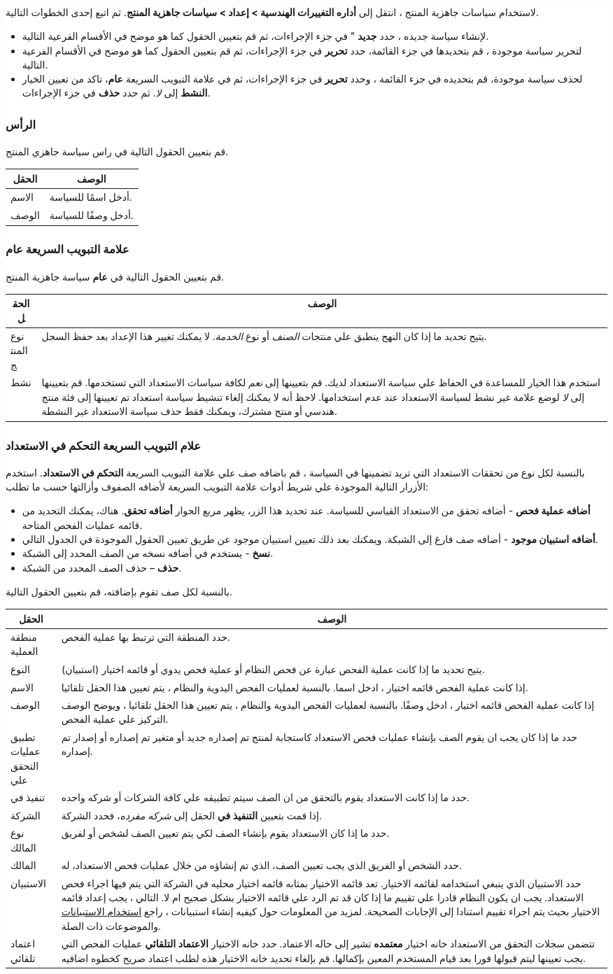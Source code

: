 لاستخدام سياسات جاهزية المنتج ، انتقل إلى **أداره التغييرات الهندسية \>  إعداد \> سياسات جاهزية المنتج**. ثم اتبع إحدى الخطوات التالية.

- لإنشاء سياسة جديده ، حدد **جديد** " في جزء الإجراءات، ثم قم بتعيين الحقول كما هو موضح في الأقسام الفرعية التالية.
- لتحرير سياسة موجودة ، قم بتحديدها في جزء القائمة، حدد **تحرير** في جزء الإجراءات، ثم قم بتعيين الحقول كما هو موضح في الأقسام الفرعية التالية.
- لحذف سياسة موجودة، قم بتحديده في جزء القائمة ، وحدد **تحرير** في جزء الإجراءات، ثم في علامة التبويب السريعة **عام**، تاكد من تعيين الخيار **النشط** إلى *لا*. ثم حدد **حذف** في جزء الإجراءات.

### <a name="header"></a>الرأس

قم بتعيين الحقول التالية في راس سياسة جاهزي المنتج.

| الحقل | الوصف |
|---|---|
| الاسم | أدخل اسمًا للسياسة. |
| الوصف | أدخل وصفًا للسياسة. |

### <a name="general-fasttab"></a>علامة التبويب السريعة عام

قم بتعيين الحقول التالية في **عام** سياسة جاهزية المنتج.

| الحقل | الوصف |
|---|---|
| نوع المنتج | يتيح تحديد ما إذا كان النهج ينطبق علي منتجات *الصنف* أو نوع *الخدمة*. لا يمكنك تغيير هذا الإعداد بعد حفظ السجل. |
| نشط | استخدم هذا الخيار للمساعدة في الحفاظ علي سياسة الاستعداد لديك. قم بتعيينها إلى *نعم* لكافة سياسات الاستعداد التي تستخدمها. قم بتعيينها إلى *لا* لوضع علامة غير نشط لسياسة الاستعداد عند عدم استخدامها. لاحظ أنه لا يمكنك إلغاء تنشيط سياسة استعداد تم تعيينها إلى فئة منتج هندسي أو منتج مشترك، ويمكنك فقط حذف سياسة الاستعداد غير النشطة. |

### <a name="readiness-control-fasttab"></a>علام التبويب السريعة التحكم في الاستعداد

بالنسبة لكل نوع من تحققات الاستعداد التي تريد تضمينها في السياسة ، قم باضافه صف علي علامة التبويب السريعة **التحكم في الاستعداد**. استخدم الأزرار التالية الموجودة علي شريط أدوات علامة التبويب السريعة لأضافه الصفوف وأزالتها حسب ما تطلب:

- **أضافه عملية فحص** - أضافه تحقق من الاستعداد القياسي للسياسة. عند تحديد هذا الزر، يظهر مربع الحوار **أضافه تحقق**. هناك، يمكنك التحديد من قائمه عمليات الفحص المتاحة.
- **أضافه استبيان موجود** - أضافه صف فارغ إلى الشبكة. ويمكنك بعد ذلك تعيين استبيان موجود عن طريق تعيين الحقول الموجودة في الجدول التالي.
- **نسخ** - يستخدم في أضافه نسخه من الصف المحدد إلى الشبكة.
- **حذف** – حذف الصف المحدد من الشبكة.

بالنسبة لكل صف تقوم بإضافته، قم بتعيين الحقول التالية.

| الحقل | الوصف |
| --- | --- |
| منطقة العملية | حدد المنطقة التي ترتبط بها عملية الفحص. |
| النوع | يتيح تحديد ما إذا كانت عملية الفحص عبارة عن فحص النظام أو عملية فحص يدوي أو قائمه اختيار (استبيان). |
| الاسم | إذا كانت عملية الفحص قائمه اختيار ، ادخل اسما. بالنسبة لعمليات الفحص اليدوية والنظام ، يتم تعيين هذا الحقل تلقائيا. |
| الوصف | إذا كانت عملية الفحص قائمه اختيار ، ادخل وصفًا. بالنسبة لعمليات الفحص اليدوية والنظام ، يتم تعيين هذا الحقل تلقائيا ، ويوضح الوصف التركيز علي عملية الفحص. |
| تطبيق عمليات التحقق علي | حدد ما إذا كان يجب ان يقوم الصف بإنشاء عمليات فحص الاستعداد كاستجابة لمنتج تم إصداره جديد أو متغير تم إصداره أو إصدار تم إصداره. |
| تنفيذ في | حدد ما إذا كانت الاستعداد يقوم بالتحقق من ان الصف سيتم تطبيقه علي كافة الشركات أو شركه واحده. |
| الشركة | إذا قمت بتعيين **التنفيذ في** الحقل إلى *شركه مفرده*، فحدد الشركة. |
| نوع المالك | حدد ما إذا كان الاستعداد يقوم بإنشاء الصف لكي يتم تعيين الصف لشخص أو لفريق. |
| المالك | حدد الشخص أو الفريق الذي يجب تعيين الصف، الذي تم إنشاؤه من خلال عمليات فحص الاستعداد، له. |
| الاستبيان | حدد الاستبيان الذي ينبغي استخدامه لقائمه الاختيار. تعد قائمه الاختيار بمثابه قائمه اختيار محليه في الشركة التي يتم فيها اجراء فحص الاستعداد. يجب ان يكون النظام قادرا علي تقييم ما إذا كان قد تم الرد علي قائمه الاختيار بشكل صحيح ام لا. التالي ، يجب إعداد قائمه الاختيار بحيث يتم اجراء تقييم استنادا إلى الإجابات الصحيحة. لمزيد من المعلومات حول كيفيه إنشاء استبيانات ، راجع [استخدام الاستبيانات](/dynamicsax-2012/appuser-itpro/using-questionnaires) والموضوعات ذات الصلة. |
| اعتماد تلقائي | تتضمن سجلات التحقق من الاستعداد خانه اختيار **معتمده** تشير إلى حاله الاعتماد. حدد خانه الاختيار **الاعتماد التلقائي** عمليات الفحص التي يجب تعيينها ليتم قبولها فورا بعد قيام المستخدم المعين بإكمالها. قم بإلغاء تحديد خانه الاختيار هذه لطلب اعتماد صريح كخطوه اضافيه. |